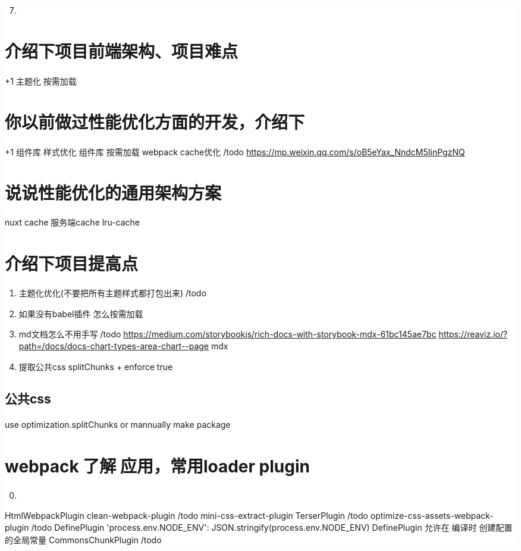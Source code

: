 


7.
# 介绍下项目前端架构、项目难点
+1
主题化
按需加载
# 你以前做过性能优化方面的开发，介绍下
+1
组件库 样式优化
组件库 按需加载
webpack cache优化 /todo
https://mp.weixin.qq.com/s/oB5eYax_NndcM5IinPgzNQ

# 说说性能优化的通用架构方案
nuxt cache 服务端cache
lru-cache

# 介绍下项目提高点
1. 主题化优化(不要把所有主题样式都打包出来) /todo

2. 如果没有babel插件 怎么按需加载

3. md文档怎么不用手写 /todo
https://medium.com/storybookjs/rich-docs-with-storybook-mdx-61bc145ae7bc
https://reaviz.io/?path=/docs/docs-chart-types-area-chart--page
mdx
4. 提取公共css
splitChunks + enforce true
## 公共css
use optimization.splitChunks or mannually make package


# webpack 了解 应用，常用loader plugin
0.
HtmlWebpackPlugin
clean-webpack-plugin /todo
mini-css-extract-plugin
TerserPlugin /todo
optimize-css-assets-webpack-plugin /todo
DefinePlugin
  'process.env.NODE_ENV': JSON.stringify(process.env.NODE_ENV)
  DefinePlugin 允许在 编译时 创建配置的全局常量
CommonsChunkPlugin /todo
